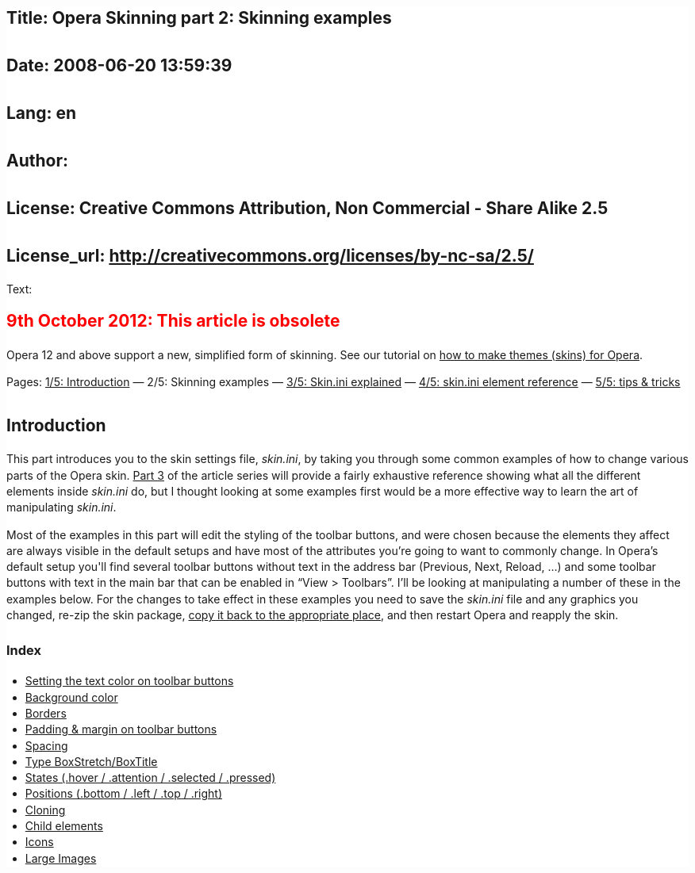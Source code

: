 Title: Opera Skinning part 2: Skinning examples
----
Date: 2008-06-20 13:59:39
----
Lang: en
----
Author: 
----
License: Creative Commons Attribution, Non Commercial - Share Alike 2.5
----
License_url: http://creativecommons.org/licenses/by-nc-sa/2.5/
----
Text:

<div class="note">
<h2 style="color:red;font-weight:bold;padding-top:0;margin-top:0;">9th October 2012: This article is obsolete</h2>

<p>Opera 12 and above support a new, simplified form of skinning. See our tutorial on <a href="http://dev.opera.com/articles/view/operas-lightweight-themes/">how to make themes (skins) for Opera</a>.</p>
</div>

<p>Pages: <a href="http://dev.opera.com/articles/view/opera-skinning-part-1-introduction/">1/5: Introduction</a> &#8212; 2/5: Skinning examples &#8212; <a href="http://dev.opera.com/articles/view/opera-skinning-part-3-skin-ini-explaine/">3/5: Skin.ini explained</a> &#8212; <a href="http://dev.opera.com/articles/view/opera-skinning-part-4-skin-ini-element/">4/5: skin.ini element reference</a> &#8212; <a href="http://dev.opera.com/articles/view/opera-skinning-part-5-tips-and-tricks/">5/5: tips &amp; tricks</a></p>

<h2 id="intro">Introduction</h2>
<p>This part introduces you to the skin settings file, <em>skin.ini</em>, by taking you through some common examples of how to change various parts of the Opera skin. <a href="http://dev.opera.com/articles/view/opera-skinning-part-3-skin-ini-explaine/">Part 3</a> of the article series will provide a fairly exhaustive reference showing what all the different elements inside <em>skin.ini</em> do, but I thought looking at some examples first would be a more effective way to learn the art of manipulating <em>skin.ini</em>.</p>

<p>Most of the examples in this part will edit the styling of the toolbar buttons, and were chosen because the elements they affect are always visible in the default setups and have most of the attributes you&#8217;re going to want to  commonly change. In Opera&#8217;s default setup you&#39;ll find several toolbar buttons without text in the address bar (Previous, Next, Reload, &#8230;) and some toolbar buttons with text in the main bar that can be enabled in &#8220;View &gt; Toolbars&#8221;. I&#8217;ll be looking at manipulating a number of these in the examples below. For the changes to take effect in these examples you need to save the <em>skin.ini</em> file and any graphics you changed, re-zip the skin package, <a href="http://dev.opera.com/articles/view/opera-skinning-part-1-introduction#locating">copy it back to the appropriate place</a>, and then restart Opera and reapply the skin.</p>

<h3>Index</h3>
<ul>
<li><a href="#textcolor">Setting the text color on toolbar buttons</a></li>
<li><a href="#backgroundcolor">Background color</a></li>
<li><a href="#borders">Borders</a></li>
<li><a href="#paddingmargin">Padding &amp; margin on toolbar buttons</a></li>
<li><a href="#spacing">Spacing</a></li>
<li><a href="#types">Type BoxStretch/BoxTitle</a></li>
<li><a href="#states">States (.hover / .attention / .selected / .pressed)</a></li>
<li><a href="#positions">Positions (.bottom / .left / .top / .right)</a></li>
<li><a href="#cloning">Cloning</a></li>
<li><a href="#childs">Child elements</a></li>
<li><a href="#icons">Icons</a></li>
<li><a href="#large">Large Images</a></li>
</ul>
